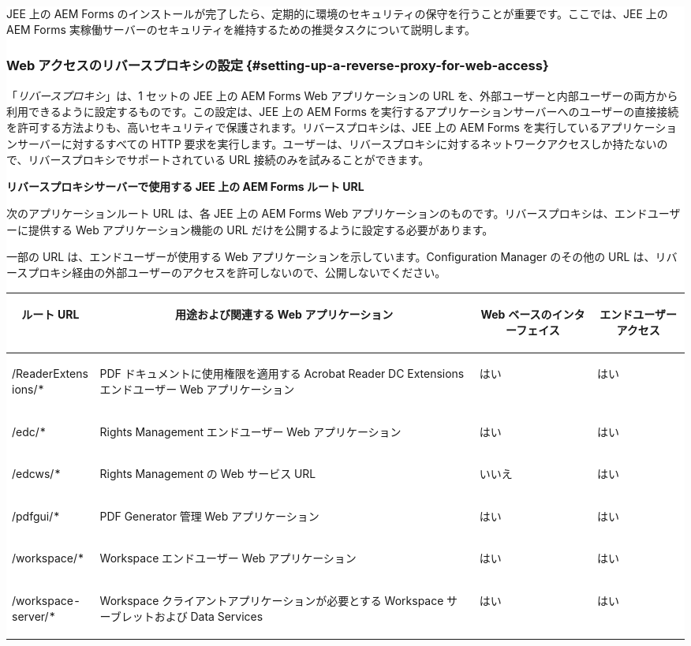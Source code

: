 JEE 上の AEM Forms のインストールが完了したら、定期的に環境のセキュリティの保守を行うことが重要です。ここでは、JEE 上の AEM Forms 実稼働サーバーのセキュリティを維持するための推奨タスクについて説明します。

### Web アクセスのリバースプロキシの設定 {#setting-up-a-reverse-proxy-for-web-access}

「*リバースプロキシ*」は、1 セットの JEE 上の AEM Forms Web アプリケーションの URL を、外部ユーザーと内部ユーザーの両方から利用できるように設定するものです。この設定は、JEE 上の AEM Forms を実行するアプリケーションサーバーへのユーザーの直接接続を許可する方法よりも、高いセキュリティで保護されます。リバースプロキシは、JEE 上の AEM Forms を実行しているアプリケーションサーバーに対するすべての HTTP 要求を実行します。ユーザーは、リバースプロキシに対するネットワークアクセスしか持たないので、リバースプロキシでサポートされている URL 接続のみを試みることができます。

**リバースプロキシサーバーで使用する JEE 上の AEM Forms ルート URL**

次のアプリケーションルート URL は、各 JEE 上の AEM Forms Web アプリケーションのものです。リバースプロキシは、エンドユーザーに提供する Web アプリケーション機能の URL だけを公開するように設定する必要があります。

一部の URL は、エンドユーザーが使用する Web アプリケーションを示しています。Configuration Manager のその他の URL は、リバースプロキシ経由の外部ユーザーのアクセスを許可しないので、公開しないでください。

<table> 
 <thead> 
  <tr> 
   <th><p>ルート URL</p> </th> 
   <th><p>用途および関連する Web アプリケーション</p> </th> 
   <th><p>Web ベースのインターフェイス</p> </th> 
   <th><p>エンドユーザーアクセス</p> </th> 
  </tr> 
 </thead> 
 <tbody>
  <tr> 
   <td><p>/ReaderExtensions/*</p> </td> 
   <td><p>PDF ドキュメントに使用権限を適用する Acrobat Reader DC Extensions エンドユーザー Web アプリケーション</p> </td> 
   <td><p>はい</p> </td> 
   <td><p>はい</p> </td> 
  </tr> 
  <tr> 
   <td><p>/edc/*</p> </td> 
   <td><p>Rights Management エンドユーザー Web アプリケーション</p> </td> 
   <td><p>はい</p> </td> 
   <td><p>はい</p> </td> 
  </tr> 
  <tr> 
   <td><p>/edcws/*</p> </td> 
   <td><p>Rights Management の Web サービス URL</p> </td> 
   <td><p>いいえ</p> </td> 
   <td><p>はい</p> </td> 
  </tr> 
  <tr> 
   <td><p>/pdfgui/*</p> </td> 
   <td><p>PDF Generator 管理 Web アプリケーション</p> </td> 
   <td><p>はい</p> </td> 
   <td><p>はい</p> </td> 
  </tr> 
  <tr> 
   <td><p>/workspace/*</p> </td> 
   <td><p>Workspace エンドユーザー Web アプリケーション</p> </td> 
   <td><p>はい</p> </td> 
   <td><p>はい</p> </td> 
  </tr> 
  <tr> 
   <td><p>/workspace-server/*</p> </td> 
   <td><p>Workspace クライアントアプリケーションが必要とする Workspace サーブレットおよび Data Services</p> </td> 
   <td><p>はい</p> </td> 
   <td><p>はい</p> </td> 
  </tr> 
  <tr> 